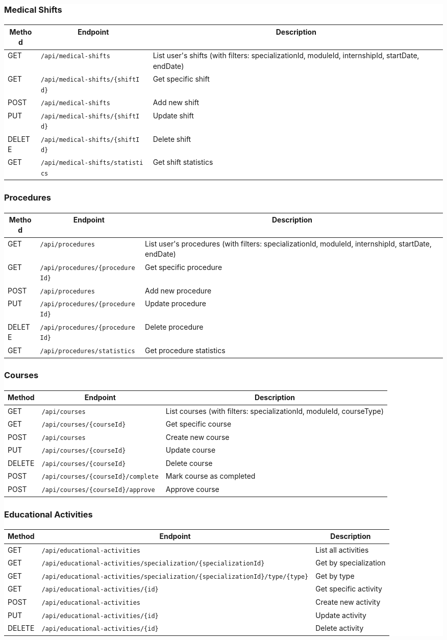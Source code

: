 ### Medical Shifts
| Method | Endpoint | Description |
|--------|----------|-------------|
| GET | `/api/medical-shifts` | List user's shifts (with filters: specializationId, moduleId, internshipId, startDate, endDate) |
| GET | `/api/medical-shifts/{shiftId}` | Get specific shift |
| POST | `/api/medical-shifts` | Add new shift |
| PUT | `/api/medical-shifts/{shiftId}` | Update shift |
| DELETE | `/api/medical-shifts/{shiftId}` | Delete shift |
| GET | `/api/medical-shifts/statistics` | Get shift statistics |

### Procedures
| Method | Endpoint | Description |
|--------|----------|-------------|
| GET | `/api/procedures` | List user's procedures (with filters: specializationId, moduleId, internshipId, startDate, endDate) |
| GET | `/api/procedures/{procedureId}` | Get specific procedure |
| POST | `/api/procedures` | Add new procedure |
| PUT | `/api/procedures/{procedureId}` | Update procedure |
| DELETE | `/api/procedures/{procedureId}` | Delete procedure |
| GET | `/api/procedures/statistics` | Get procedure statistics |

### Courses
| Method | Endpoint | Description |
|--------|----------|-------------|
| GET | `/api/courses` | List courses (with filters: specializationId, moduleId, courseType) |
| GET | `/api/courses/{courseId}` | Get specific course |
| POST | `/api/courses` | Create new course |
| PUT | `/api/courses/{courseId}` | Update course |
| DELETE | `/api/courses/{courseId}` | Delete course |
| POST | `/api/courses/{courseId}/complete` | Mark course as completed |
| POST | `/api/courses/{courseId}/approve` | Approve course |

### Educational Activities
| Method | Endpoint | Description |
|--------|----------|-------------|
| GET | `/api/educational-activities` | List all activities |
| GET | `/api/educational-activities/specialization/{specializationId}` | Get by specialization |
| GET | `/api/educational-activities/specialization/{specializationId}/type/{type}` | Get by type |
| GET | `/api/educational-activities/{id}` | Get specific activity |
| POST | `/api/educational-activities` | Create new activity |
| PUT | `/api/educational-activities/{id}` | Update activity |
| DELETE | `/api/educational-activities/{id}` | Delete activity |
